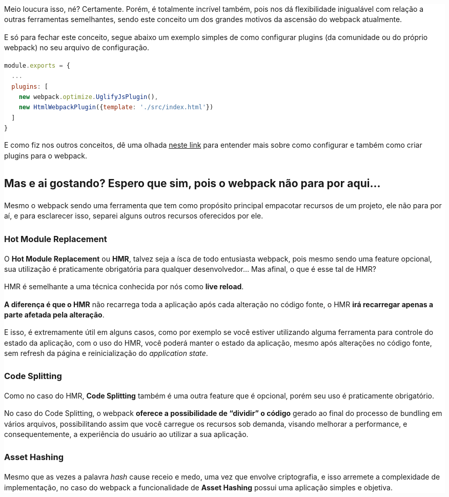Meio loucura isso, né? Certamente. Porém, é totalmente incrível também, pois nos dá flexibilidade inigualável com relação a outras ferramentas semelhantes, sendo este conceito um dos grandes motivos da ascensão do webpack atualmente.

E só para fechar este conceito, segue abaixo um exemplo simples de como configurar plugins (da comunidade ou do próprio webpack) no seu arquivo de configuração.

```javascript
module.exports = {
  ...
  plugins: [
    new webpack.optimize.UglifyJsPlugin(),
    new HtmlWebpackPlugin({template: './src/index.html'})
  ]
}
```

E como fiz nos outros conceitos, dê uma olhada [neste link](https://webpack.js.org/concepts/plugins/) para entender mais sobre como configurar e também como criar plugins para o webpack.

## Mas e ai gostando? Espero que sim, pois o webpack não para por aqui...

Mesmo o webpack sendo uma ferramenta que tem como propósito principal empacotar recursos de um projeto, ele não para por aí, e para esclarecer isso, separei alguns outros recursos oferecidos por ele.

### Hot Module Replacement

O **Hot Module Replacement** ou **HMR**, talvez seja a ísca de todo entusiasta webpack, pois mesmo sendo uma feature opcional, sua utilização é praticamente obrigatória para qualquer desenvolvedor… Mas afinal, o que é esse tal de HMR?

HMR é semelhante a uma técnica conhecida por nós como **live reload**.

**A diferença é que o HMR** não recarrega toda a aplicação após cada alteração no código fonte, o HMR **irá recarregar apenas a parte afetada pela alteração**.

E isso, é extremamente útil em alguns casos, como por exemplo se você estiver utilizando alguma ferramenta para controle do estado da aplicação, com o uso do HMR, você poderá manter o estado da aplicação, mesmo após alterações no código fonte, sem refresh da página e reinicialização do _application state_.

### Code Splitting

Como no caso do HMR, **Code Splitting** também é uma outra feature que é opcional, porém seu uso é praticamente obrigatório.

No caso do Code Splitting, o webpack **oferece a possibilidade de “dividir” o código** gerado ao final do processo de bundling em vários arquivos, possibilitando assim que você carregue os recursos sob demanda, visando melhorar a performance, e consequentemente, a experiência do usuário ao utilizar a sua aplicação.

### Asset Hashing

Mesmo que as vezes a palavra _hash_ cause receio e medo, uma vez que envolve criptografia, e isso arremete a complexidade de implementação, no caso do webpack a funcionalidade de **Asset Hashing** possui uma aplicação simples e objetiva.

